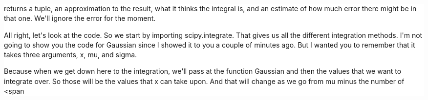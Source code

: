   <span m="952250">returns</span> <span m="953000">a</span> <span
  m="953090">tuple,</span> <span m="954300">an</span> <span
  m="954500">approximation</span> <span m="955640">to</span> <span
  m="955760">the</span> <span m="955880">result,</span> <span
  m="956390">what</span> <span m="956540">it</span> <span
  m="956690">thinks</span> <span m="957140">the</span> <span
  m="957290">integral</span> <span m="957740">is,</span> <span
  m="958730">and</span> <span m="959180">an</span> <span
  m="959330">estimate</span> <span m="960320">of</span> <span
  m="960470">how</span> <span m="960620">much</span> <span
  m="960920">error</span> <span m="961940">there</span> <span
  m="962090">might</span> <span m="962390">be</span> <span m="962600">in</span>
  <span m="962720">that</span> <span m="963440">one.</span> <span
  m="964040">We'll</span> <span m="964250">ignore</span> <span
  m="964610">the</span> <span m="964820">error</span> <span
  m="965120">for</span> <span m="965270">the</span> <span
  m="965360">moment.</span></p><p><span m="966780">All</span> <span
  m="966880">right,</span> <span m="967390">let's</span> <span
  m="967610">look</span> <span m="967790">at</span> <span m="967880">the</span>
  <span m="968000">code.</span> <span m="970020">So</span> <span
  m="970130">we</span> <span m="970250">start</span> <span m="970670">by</span>
  <span m="971840">importing</span> <span m="972440">scipy.integrate.</span>
  <span m="977150">That</span> <span m="977310">gives</span> <span
  m="977550">us</span> <span m="977910">all</span> <span m="978150">the</span>
  <span m="978270">different</span> <span m="978570">integration</span> <span
  m="979170">methods.</span> <span m="980460">I'm</span> <span
  m="980730">not</span> <span m="981120">going</span> <span m="981300">to</span>
  <span m="981390">show</span> <span m="981750">you</span> <span
  m="981990">the</span> <span m="982110">code</span> <span m="982470">for</span>
  <span m="982620">Gaussian</span> <span m="983250">since</span> <span
  m="983520">I</span> <span m="983610">showed</span> <span m="983910">it</span>
  <span m="984000">to</span> <span m="984130">you</span> <span
  m="984310">a</span> <span m="984370">couple</span> <span m="984660">of</span>
  <span m="984720">minutes</span> <span m="985050">ago.</span> <span
  m="985800">But</span> <span m="986010">I</span> <span m="986100">wanted</span>
  <span m="986460">you</span> <span m="986550">to</span> <span
  m="986640">remember</span> <span m="987030">that</span> <span m="987150">it
  takes</span> <span m="987480">three</span> <span m="987750">arguments,</span>
  <span m="988890">x,</span> <span m="989490">mu,</span> <span
  m="989750">and</span> <span m="989880">sigma.</span></p><p><span
  m="992480">Because</span> <span m="992780">when</span> <span
  m="992900">we</span> <span m="993020">get</span> <span m="993380">down</span>
  <span m="993800">here</span> <span m="994070">to</span> <span
  m="994190">the</span> <span m="994340">integration,</span> <span
  m="997460">we'll</span> <span m="997580">pass</span> <span
  m="998000">at</span> <span m="998120">the</span> <span
  m="998240">function</span> <span m="998720">Gaussian</span> <span
  m="1001520">and</span> <span m="1001700">then</span> <span
  m="1003340">the</span> <span m="1003460">values</span> <span
  m="1004180">that</span> <span m="1004270">we</span> <span
  m="1004420">want</span> <span m="1004630">to</span> <span
  m="1004900">integrate</span> <span m="1005410">over.</span> <span
  m="1009500">So</span> <span m="1010400">those</span> <span
  m="1011120">will</span> <span m="1011240">be</span> <span
  m="1011420">the</span> <span m="1011540">values</span> <span
  m="1012620">that</span> <span m="1012830">x</span> <span
  m="1013430">can</span> <span m="1013640">take</span> <span
  m="1013910">upon.</span> <span m="1016250">And</span> <span
  m="1016400">that</span> <span m="1016580">will</span> <span
  m="1016760">change</span> <span m="1017960">as</span> <span
  m="1018200">we</span> <span m="1018320">go</span> <span
  m="1018620">from</span> <span m="1022120">mu</span> <span
  m="1022330">minus</span> <span m="1022840">the</span> <span
  m="1022930">number</span> <span m="1023200">of</span> <span